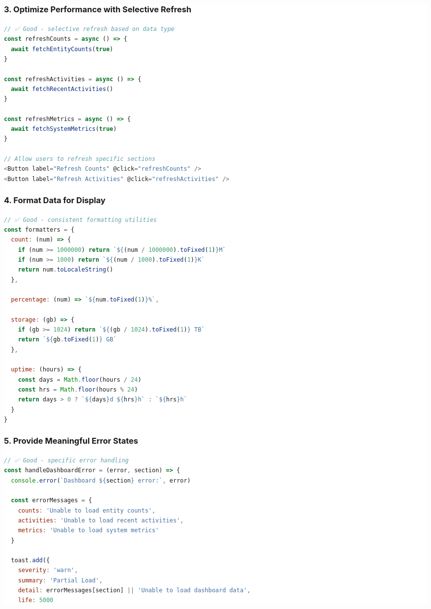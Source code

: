 ### 3. Optimize Performance with Selective Refresh

```javascript
// ✅ Good - selective refresh based on data type
const refreshCounts = async () => {
  await fetchEntityCounts(true)
}

const refreshActivities = async () => {
  await fetchRecentActivities()
}

const refreshMetrics = async () => {
  await fetchSystemMetrics(true)
}

// Allow users to refresh specific sections
<Button label="Refresh Counts" @click="refreshCounts" />
<Button label="Refresh Activities" @click="refreshActivities" />
```

### 4. Format Data for Display

```javascript
// ✅ Good - consistent formatting utilities
const formatters = {
  count: (num) => {
    if (num >= 1000000) return `${(num / 1000000).toFixed(1)}M`
    if (num >= 1000) return `${(num / 1000).toFixed(1)}K`
    return num.toLocaleString()
  },
  
  percentage: (num) => `${num.toFixed(1)}%`,
  
  storage: (gb) => {
    if (gb >= 1024) return `${(gb / 1024).toFixed(1)} TB`
    return `${gb.toFixed(1)} GB`
  },
  
  uptime: (hours) => {
    const days = Math.floor(hours / 24)
    const hrs = Math.floor(hours % 24)
    return days > 0 ? `${days}d ${hrs}h` : `${hrs}h`
  }
}
```

### 5. Provide Meaningful Error States

```javascript
// ✅ Good - specific error handling
const handleDashboardError = (error, section) => {
  console.error(`Dashboard ${section} error:`, error)
  
  const errorMessages = {
    counts: 'Unable to load entity counts',
    activities: 'Unable to load recent activities', 
    metrics: 'Unable to load system metrics'
  }
  
  toast.add({
    severity: 'warn',
    summary: 'Partial Load',
    detail: errorMessages[section] || 'Unable to load dashboard data',
    life: 5000
```